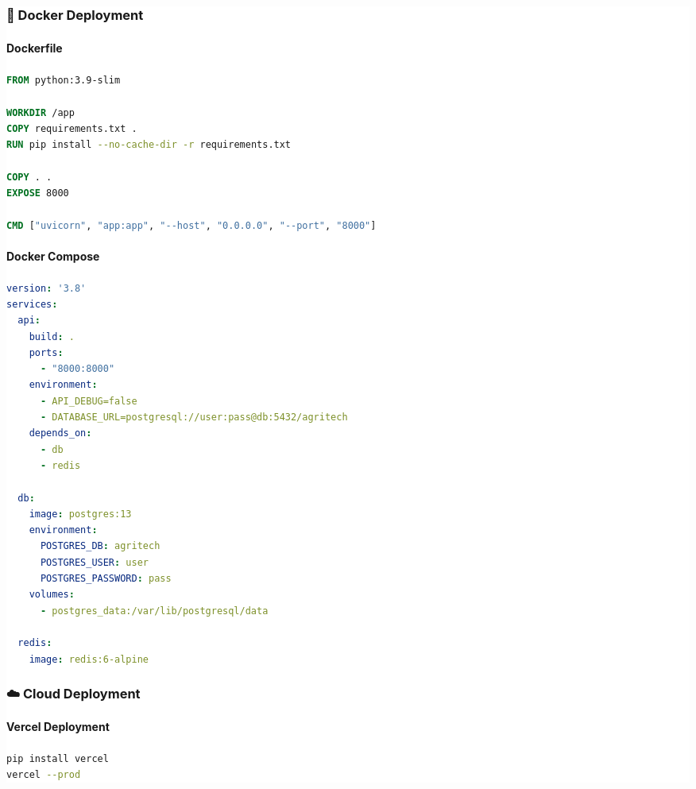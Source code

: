 ### **🐳 Docker Deployment**

#### **Dockerfile**
```dockerfile
FROM python:3.9-slim

WORKDIR /app
COPY requirements.txt .
RUN pip install --no-cache-dir -r requirements.txt

COPY . .
EXPOSE 8000

CMD ["uvicorn", "app:app", "--host", "0.0.0.0", "--port", "8000"]
```

#### **Docker Compose**
```yaml
version: '3.8'
services:
  api:
    build: .
    ports:
      - "8000:8000"
    environment:
      - API_DEBUG=false
      - DATABASE_URL=postgresql://user:pass@db:5432/agritech
    depends_on:
      - db
      - redis
  
  db:
    image: postgres:13
    environment:
      POSTGRES_DB: agritech
      POSTGRES_USER: user
      POSTGRES_PASSWORD: pass
    volumes:
      - postgres_data:/var/lib/postgresql/data
  
  redis:
    image: redis:6-alpine
```

### **☁️ Cloud Deployment**

#### **Vercel Deployment**
```bash
pip install vercel
vercel --prod
```
